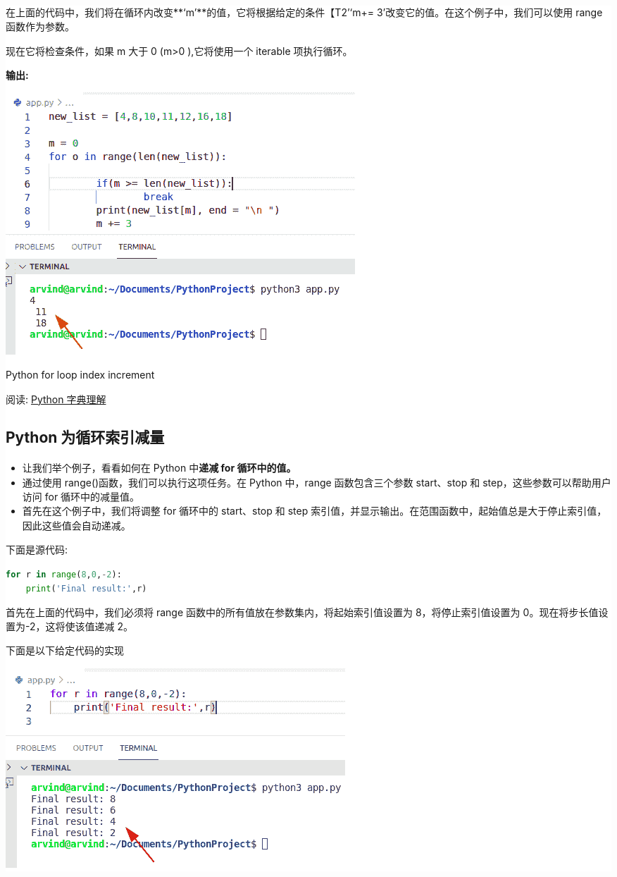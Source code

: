 在上面的代码中，我们将在循环内改变**‘m’**的值，它将根据给定的条件【T2’‘m+= 3’改变它的值。在这个例子中，我们可以使用 range 函数作为参数。

现在它将检查条件，如果 m 大于 0 (m>0 ),它将使用一个 iterable 项执行循环。

**输出:**

![Python for loop index increment](img/aece9c9716cc4b205c6e2ca3ef6b09cc.png "Python for loop index increment")

Python for loop index increment

阅读: [Python 字典理解](https://pythonguides.com/python-dictionary-comprehension/)

## Python 为循环索引减量

*   让我们举个例子，看看如何在 Python 中**递减 for 循环中的值。**
*   通过使用 range()函数，我们可以执行这项任务。在 Python 中，range 函数包含三个参数 start、stop 和 step，这些参数可以帮助用户访问 for 循环中的减量值。
*   首先在这个例子中，我们将调整 for 循环中的 start、stop 和 step 索引值，并显示输出。在范围函数中，起始值总是大于停止索引值，因此这些值会自动递减。

下面是源代码:

```py
for r in range(8,0,-2):
    print('Final result:',r)
```

首先在上面的代码中，我们必须将 range 函数中的所有值放在参数集内，将起始索引值设置为 8，将停止索引值设置为 0。现在将步长值设置为-2，这将使该值递减 2。

下面是以下给定代码的实现

![Python for loop index decrement](img/2dbc39f987f136af72bb67ac6367fad8.png "Python for loop index decrement")
